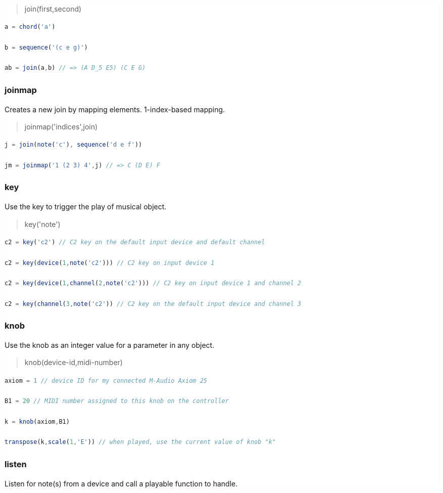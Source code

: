 > join(first,second)
	
```javascript
a = chord('a')

b = sequence('(c e g)')

ab = join(a,b) // => (A D_5 E5) (C E G)
```

### joinmap
<a name="joinmap"></a>
Creates a new join by mapping elements. 1-index-based mapping.

> joinmap('indices',join)
	
```javascript
j = join(note('c'), sequence('d e f'))

jm = joinmap('1 (2 3) 4',j) // => C (D E) F
```

### key
<a name="key"></a>
Use the key to trigger the play of musical object.

> key('note')
	
```javascript
c2 = key('c2') // C2 key on the default input device and default channel

c2 = key(device(1,note('c2'))) // C2 key on input device 1

c2 = key(device(1,channel(2,note('c2'))) // C2 key on input device 1 and channel 2

c2 = key(channel(3,note('c2')) // C2 key on the default input device and channel 3
```

### knob
<a name="knob"></a>
Use the knob as an integer value for a parameter in any object.

> knob(device-id,midi-number)
	
```javascript
axiom = 1 // device ID for my connected M-Audio Axiom 25

B1 = 20 // MIDI number assigned to this knob on the controller

k = knob(axiom,B1)

transpose(k,scale(1,'E')) // when played, use the current value of knob "k"
```

### listen
<a name="listen"></a>
Listen for note(s) from a device and call a playable function to handle.
